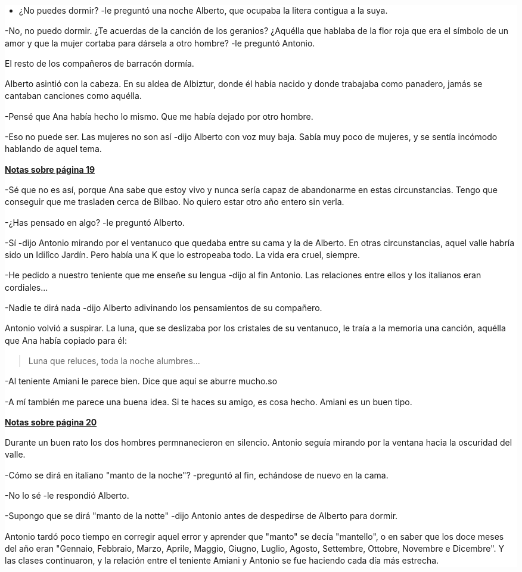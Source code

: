 - ¿No puedes dormir? -le preguntó una noche Alberto, que ocupaba la litera contigua a la
suya.

-No, no puedo dormir. ¿Te acuerdas de la canción de los geranios? ¿Aquélla que hablaba de la flor roja que era el símbolo de un amor y que la mujer cortaba para dársela a otro hombre? -le preguntó Antonio.

El resto de los compañeros de barracón dormía.

Alberto asintió con la cabeza. En su aldea de Albiztur, donde él había nacido y donde trabajaba como panadero, jamás se cantaban canciones como aquélla.

-Pensé que Ana había hecho lo mismo. Que me había dejado por otro hombre.

-Eso no puede ser. Las mujeres no son así -dijo Alberto con voz muy baja. Sabía muy poco de mujeres, y se sentía incómodo hablando de aquel tema.

 **[Notas sobre página 19](/lista-de-locos-y-otros-alfabetos/lista-de-locos-y-otros-alfabetos-notas/#página-19)**

-Sé que no es así, porque Ana sabe que estoy vivo y nunca sería capaz de abandonarme en estas circunstancias. Tengo que conseguir que me trasladen cerca de Bilbao. No quiero estar otro año entero sin verla.

-¿Has pensado en algo? -le preguntó Alberto.

-Sí -dijo Antonio mirando por el ventanuco que quedaba entre su cama y la de Alberto. En otras circunstancias, aquel valle habría sido un Idilîco Jardín. Pero había una K que lo estropeaba todo. La vida era cruel, siempre.

-He pedido a nuestro teniente que me enseñe su lengua -dijo al fin Antonio. Las relaciones entre ellos y los italianos eran cordiales...

-Nadie te dirá nada -dijo Alberto adivinando los pensamientos de su compañero.

Antonio volvió a suspirar. La luna, que se deslizaba por los cristales de su ventanuco, le traía a la memoria una canción, aquélla que Ana había copiado para él:

> Luna que reluces,
> toda la noche alumbres...

-Al teniente Amiani le parece bien. Dice que aquí se
aburre mucho.so

-A mí también me parece una buena idea. Si te haces su amigo, es cosa hecho. Amiani es un buen tipo.

 **[Notas sobre página 20](/lista-de-locos-y-otros-alfabetos/lista-de-locos-y-otros-alfabetos-notas/#página-20)**

Durante un buen rato los dos hombres permnanecieron en silencio. Antonio seguía mirando por la ventana hacia la oscuridad del valle.

-Cómo se dirá en italiano "manto de la noche"? -preguntó al fin, echándose de nuevo en la cama.

-No lo sé -le respondió Alberto.

-Supongo que se dirá "manto de la notte" -dijo Antonio antes de despedirse de Alberto para dormir.

Antonio tardó poco tiempo en corregir aquel error y aprender que "manto" se decía "mantello", o en saber que los doce meses del año eran "Gennaio, Febbraio, Marzo, Aprile, Maggio, Giugno, Luglio, Agosto, Settembre, Ottobre, Novembre e Dicembre". Y las clases continuaron, y la relación entre el teniente Amiani y Antonio se fue haciendo cada día más estrecha.
